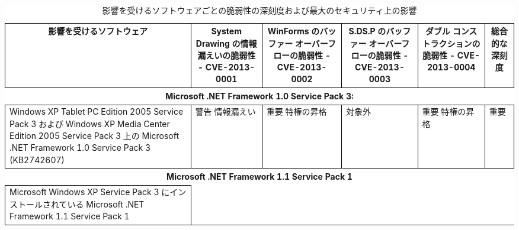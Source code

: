 <p></p>

<table class="dataTable">
<caption>
影響を受けるソフトウェアごとの脆弱性の深刻度および最大のセキュリティ上の影響
</caption>
<tr class="thead">
<th style="border:1px solid black;" >
影響を受けるソフトウェア
</th>
<th style="border:1px solid black;" >
System Drawing の情報漏えいの脆弱性 - CVE-2013-0001
</th>
<th style="border:1px solid black;" >
WinForms のバッファー オーバーフローの脆弱性 - CVE-2013-0002
</th>
<th style="border:1px solid black;" >
S.DS.P のバッファー オーバーフローの脆弱性 - CVE-2013-0003
</th>
<th style="border:1px solid black;" >
ダブル コンストラクションの脆弱性 - CVE-2013-0004
</th>
<th style="border:1px solid black;" >
総合的な深刻度
</th>
</tr>
<tr>
<th colspan="6">
Microsoft .NET Framework 1.0 Service Pack 3:
</th>
</tr>
<tr>
<td style="border:1px solid black;">
Windows XP Tablet PC Edition 2005 Service Pack 3 および Windows XP Media Center Edition 2005 Service Pack 3 上の Microsoft .NET Framework 1.0 Service Pack 3  
(KB2742607)
</td>
<td style="border:1px solid black;">
警告  
情報漏えい
</td>
<td style="border:1px solid black;">
重要  
特権の昇格
</td>
<td style="border:1px solid black;">
対象外
</td>
<td style="border:1px solid black;">
重要  
特権の昇格
</td>
<td style="border:1px solid black;">
重要
</td>
</tr>
<tr>
<th colspan="6">
Microsoft .NET Framework 1.1 Service Pack 1
</th>
</tr>
<tr class="alternateRow">
<td style="border:1px solid black;">
Microsoft Windows XP Service Pack 3 にインストールされている Microsoft .NET Framework 1.1 Service Pack 1  